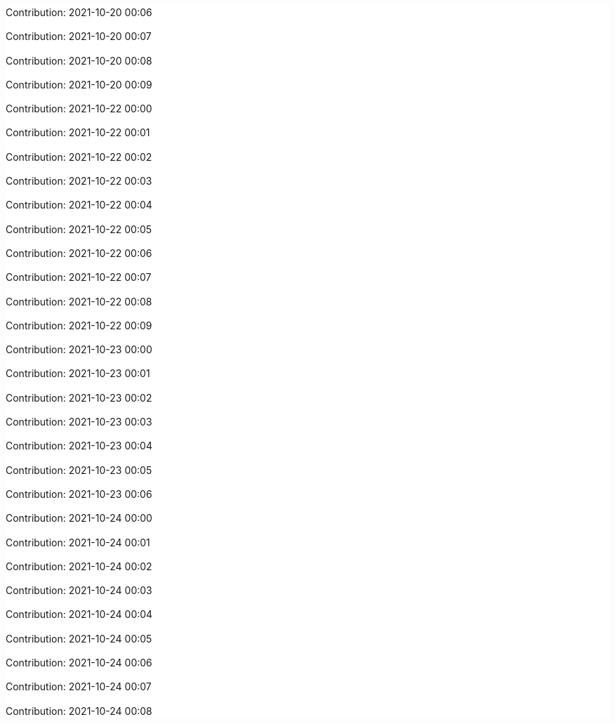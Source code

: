 Contribution: 2021-10-20 00:06

Contribution: 2021-10-20 00:07

Contribution: 2021-10-20 00:08

Contribution: 2021-10-20 00:09

Contribution: 2021-10-22 00:00

Contribution: 2021-10-22 00:01

Contribution: 2021-10-22 00:02

Contribution: 2021-10-22 00:03

Contribution: 2021-10-22 00:04

Contribution: 2021-10-22 00:05

Contribution: 2021-10-22 00:06

Contribution: 2021-10-22 00:07

Contribution: 2021-10-22 00:08

Contribution: 2021-10-22 00:09

Contribution: 2021-10-23 00:00

Contribution: 2021-10-23 00:01

Contribution: 2021-10-23 00:02

Contribution: 2021-10-23 00:03

Contribution: 2021-10-23 00:04

Contribution: 2021-10-23 00:05

Contribution: 2021-10-23 00:06

Contribution: 2021-10-24 00:00

Contribution: 2021-10-24 00:01

Contribution: 2021-10-24 00:02

Contribution: 2021-10-24 00:03

Contribution: 2021-10-24 00:04

Contribution: 2021-10-24 00:05

Contribution: 2021-10-24 00:06

Contribution: 2021-10-24 00:07

Contribution: 2021-10-24 00:08

